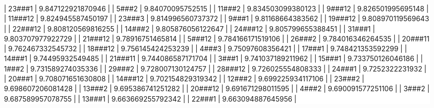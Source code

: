 | 23###1  | 9.847122921870946  |
| 5###2   | 9.84070095752515   |
| 11###2  | 9.834503099380123  |
| 9###12  | 9.826501995695148  |
| 11###12 | 9.824945587450197  |
| 23###3  | 9.814996560737372  |
| 9###1   | 9.81168664383562   |
| 19###12 | 9.808970119569643  |
| 22###12 | 9.808120569816255  |
| 14###2  | 9.805876056122647  |
| 24###12 | 9.805799655388451  |
| 31###1  | 9.803707977922729  |
| 21###12 | 9.78916751465814   |
| 5###12  | 9.784166171519106  |
| 26###2  | 9.784016346264535  |
| 20###11 | 9.762467332545732  |
| 18###12 | 9.756145424253239  |
| 4###3   | 9.75097608356421   |
| 17###1  | 9.748421353592299  |
| 14###1  | 9.74495932549485   |
| 21###11 | 9.744086587171704  |
| 3###1   | 9.741037189211962  |
| 15###1  | 9.733750126046186  |
| 1###2   | 9.731589274035336  |
| 29###2  | 9.728007130124757  |
| 28###12 | 9.726025554808333  |
| 24###1  | 9.7252322231932    |
| 20###1  | 9.708071651630808  |
| 14###12 | 9.702154829319342  |
| 12###2  | 9.699225934117106  |
| 23###2  | 9.698607206081428  |
| 13###2  | 9.695386741251282  |
| 20###12 | 9.691671298011595  |
| 4###2   | 9.690091577251106  |
| 3###2   | 9.687589957078755  |
| 13###1  | 9.663669255792342  |
| 22###1  | 9.663094887645956  |